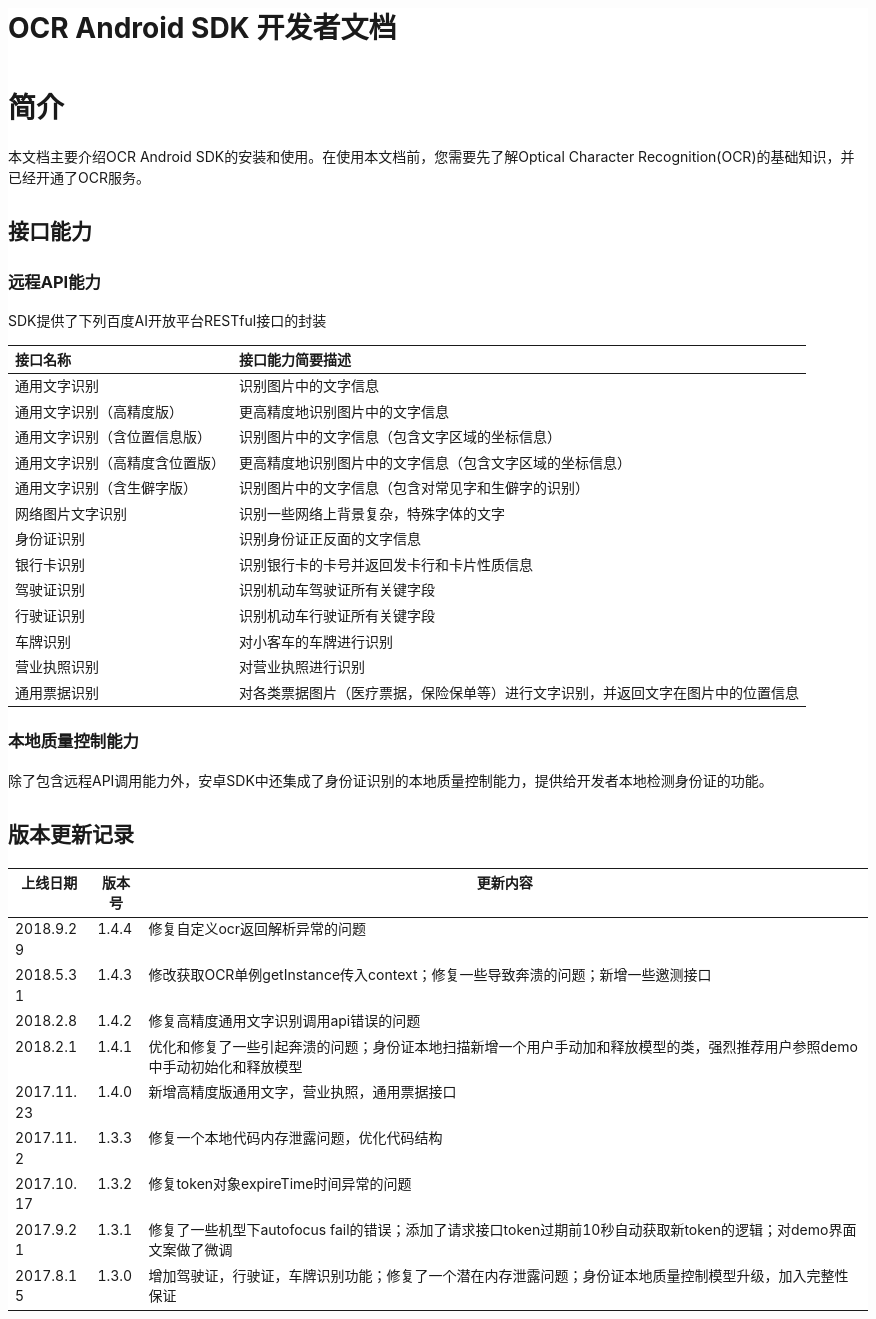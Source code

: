 
# OCR Android SDK 开发者文档

# 简介

本文档主要介绍OCR Android SDK的安装和使用。在使用本文档前，您需要先了解Optical Character Recognition(OCR)的基础知识，并已经开通了OCR服务。

## 接口能力

### 远程API能力

SDK提供了下列百度AI开放平台RESTful接口的封装

| 接口名称            | 接口能力简要描述                                     |
| :-------------- | :-------------------------------------------------- |
| 通用文字识别          | 识别图片中的文字信息                               |
| 通用文字识别（高精度版）    | 更高精度地识别图片中的文字信息                          |
| 通用文字识别（含位置信息版）  | 识别图片中的文字信息（包含文字区域的坐标信息）                  |
| 通用文字识别（高精度含位置版） | 更高精度地识别图片中的文字信息（包含文字区域的坐标信息）             |
| 通用文字识别（含生僻字版）   | 识别图片中的文字信息（包含对常见字和生僻字的识别）                |
| 网络图片文字识别        | 识别一些网络上背景复杂，特殊字体的文字                      |
| 身份证识别           | 识别身份证正反面的文字信息                            |
| 银行卡识别           | 识别银行卡的卡号并返回发卡行和卡片性质信息                    |
| 驾驶证识别           | 识别机动车驾驶证所有关键字段                           |
| 行驶证识别           | 识别机动车行驶证所有关键字段                           |
| 车牌识别            | 对小客车的车牌进行识别                              |
| 营业执照识别          | 对营业执照进行识别                                |
| 通用票据识别          | 对各类票据图片（医疗票据，保险保单等）进行文字识别，并返回文字在图片中的位置信息 |

### 本地质量控制能力

除了包含远程API调用能力外，安卓SDK中还集成了身份证识别的本地质量控制能力，提供给开发者本地检测身份证的功能。


## 版本更新记录

| 上线日期      | 版本号   | 更新内容                    |
| --------- | ----- | ----------------------- |
| 2018.9.29 | 1.4.4 | 修复自定义ocr返回解析异常的问题|
| 2018.5.31 | 1.4.3 | 修改获取OCR单例getInstance传入context；修复一些导致奔溃的问题；新增一些邀测接口|
| 2018.2.8 | 1.4.2 | 修复高精度通用文字识别调用api错误的问题|
| 2018.2.1 | 1.4.1 | 优化和修复了一些引起奔溃的问题；身份证本地扫描新增一个用户手动加和释放模型的类，强烈推荐用户参照demo中手动初始化和释放模型|
| 2017.11.23 | 1.4.0 | 新增高精度版通用文字，营业执照，通用票据接口|
| 2017.11.2 | 1.3.3 | 修复一个本地代码内存泄露问题，优化代码结构|
| 2017.10.17 | 1.3.2 | 修复token对象expireTime时间异常的问题|
| 2017.9.21 | 1.3.1 | 修复了一些机型下autofocus fail的错误；添加了请求接口token过期前10秒自动获取新token的逻辑；对demo界面文案做了微调|
| 2017.8.15 | 1.3.0 | 增加驾驶证，行驶证，车牌识别功能；修复了一个潜在内存泄露问题；身份证本地质量控制模型升级，加入完整性保证|